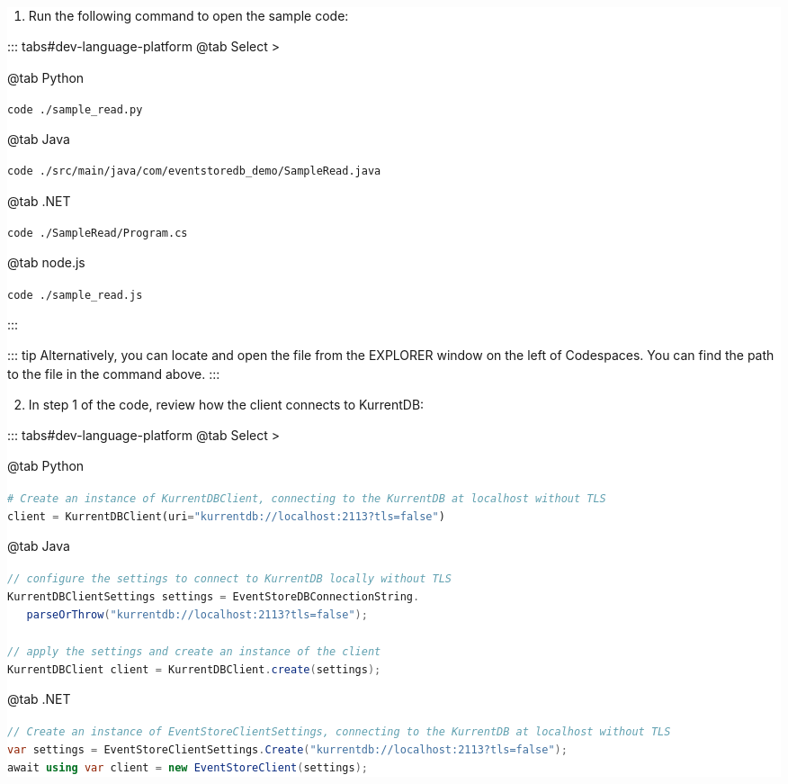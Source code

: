 1. Run the following command to open the sample code:

::: tabs#dev-language-platform
@tab Select >

@tab Python
```sh
code ./sample_read.py
```

@tab Java
```sh
code ./src/main/java/com/eventstoredb_demo/SampleRead.java
```

@tab .NET
```sh
code ./SampleRead/Program.cs
```

@tab node.js
```sh
code ./sample_read.js
```
:::

::: tip
Alternatively, you can locate and open the file from the EXPLORER window on the left of Codespaces. You can find the path to the file in the command above.
:::


2. In step 1 of the code, review how the client connects to KurrentDB:

::: tabs#dev-language-platform
@tab Select >

@tab Python
```python
# Create an instance of KurrentDBClient, connecting to the KurrentDB at localhost without TLS
client = KurrentDBClient(uri="kurrentdb://localhost:2113?tls=false")  
```

@tab Java
```java
// configure the settings to connect to KurrentDB locally without TLS
KurrentDBClientSettings settings = EventStoreDBConnectionString.
   parseOrThrow("kurrentdb://localhost:2113?tls=false");

// apply the settings and create an instance of the client
KurrentDBClient client = KurrentDBClient.create(settings); 
```

@tab .NET
```c#
// Create an instance of EventStoreClientSettings, connecting to the KurrentDB at localhost without TLS
var settings = EventStoreClientSettings.Create("kurrentdb://localhost:2113?tls=false");
await using var client = new EventStoreClient(settings);
```
